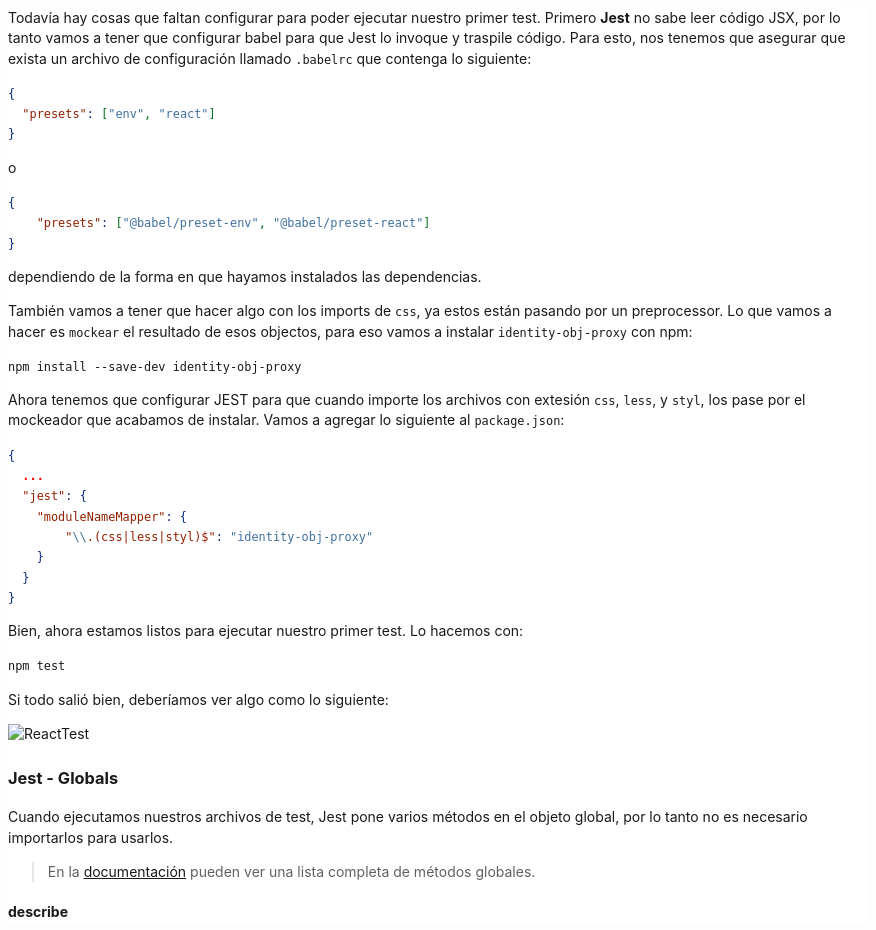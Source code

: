 Todavía hay cosas que faltan configurar para poder ejecutar nuestro primer test. Primero **Jest** no sabe leer código JSX, por lo tanto vamos a tener que configurar babel para que Jest lo invoque y traspile código. Para esto, nos tenemos que asegurar que exista un archivo de configuración llamado `.babelrc` que contenga lo siguiente:

```json
{
  "presets": ["env", "react"]
}
```
o

```json
{
    "presets": ["@babel/preset-env", "@babel/preset-react"]
}
```

dependiendo de la forma en que hayamos instalados las dependencias.

También vamos a tener que hacer algo con los imports de `css`, ya estos están pasando por un preprocessor. Lo que vamos a hacer es `mockear` el resultado de esos objectos, para eso vamos a instalar `identity-obj-proxy` con npm:

`npm install --save-dev identity-obj-proxy`

Ahora tenemos que configurar JEST para que cuando importe los archivos con extesión `css`, `less`, y `styl`, los pase por el mockeador que acabamos de instalar. Vamos a agregar lo siguiente al `package.json`:

```json
{
  ...
  "jest": {
    "moduleNameMapper": {
        "\\.(css|less|styl)$": "identity-obj-proxy"
    }
  }
}
```

Bien, ahora estamos listos para ejecutar nuestro primer test. Lo hacemos con:

`npm test`

Si todo salió bien, deberíamos ver algo como lo siguiente:

![ReactTest](https://i.imgur.com/wLWhs5j.png)

### Jest - Globals

Cuando ejecutamos nuestros archivos de test, Jest pone varios métodos en el objeto global, por lo tanto no es necesario importarlos para usarlos.

> En la [documentación](https://jestjs.io/docs/en/api) pueden ver una lista completa de métodos globales.

#### describe
